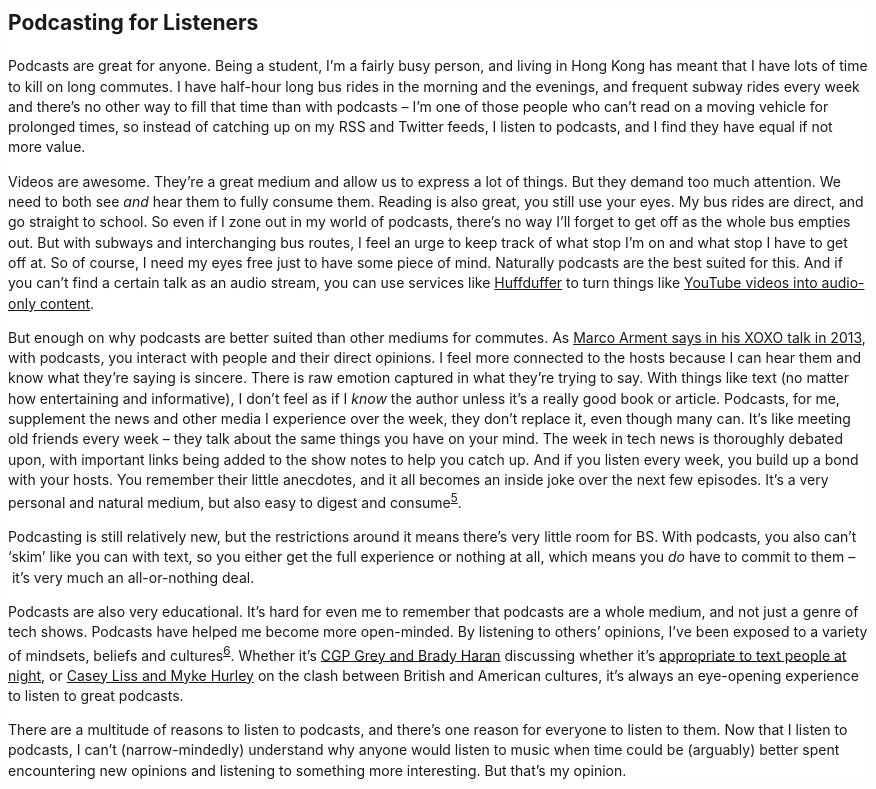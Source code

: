 ## Podcasting for Listeners

Podcasts are great for anyone. Being a student, I&#8217;m a fairly busy person, and living in Hong Kong has meant that I have lots of time to kill on long commutes. I have half-hour long bus rides in the morning and the evenings, and frequent subway rides every week and there&#8217;s no other way to fill that time than with podcasts – I&#8217;m one of those people who can&#8217;t read on a moving vehicle for prolonged times, so instead of catching up on my RSS and Twitter feeds, I listen to podcasts, and I find they have equal if not more value.

Videos are awesome. They&#8217;re a great medium and allow us to express a lot of things. But they demand too much attention. We need to both see _and_ hear them to fully consume them. Reading is also great, you still use your eyes. My bus rides are direct, and go straight to school. So even if I zone out in my world of podcasts, there&#8217;s no way I&#8217;ll forget to get off as the whole bus empties out. But with subways and interchanging bus routes, I feel an urge to keep track of what stop I&#8217;m on and what stop I have to get off at. So of course, I need my eyes free just to have some piece of mind. Naturally podcasts are the best suited for this. And if you can&#8217;t find a certain talk as an audio stream, you can use services like [Huffduffer](https://huffduffer.com) to turn things like [YouTube videos into audio-only content](http://www.512pixels.net/blog/2014/12/from-youtube-to-huffduffer-with-workflow?rq=huffduffer).

But enough on why podcasts are better suited than other mediums for commutes. As [Marco Arment says in his XOXO talk in 2013](https://www.youtube.com/watch?v=D2RoYvcqhgM), with podcasts, you interact with people and their direct opinions. I feel more connected to the hosts because I can hear them and know what they&#8217;re saying is sincere. There is raw emotion captured in what they&#8217;re trying to say. With things like text (no matter how entertaining and informative), I don&#8217;t feel as if I _know_ the author unless it&#8217;s a really good book or article. Podcasts, for me, supplement the news and other media I experience over the week, they don&#8217;t replace it, even though many can. It&#8217;s like meeting old friends every week – they talk about the same things you have on your mind. The week in tech news is thoroughly debated upon, with important links being added to the show notes to help you catch up. And if you listen every week, you build up a bond with your hosts. You remember their little anecdotes, and it all becomes an inside joke over the next few episodes. It&#8217;s a very personal and natural medium, but also easy to digest and consume<sup id="fnref-615-5"><a href="#fn-615-5" rel="footnote">5</a></sup>.

Podcasting is still relatively new, but the restrictions around it means there&#8217;s very little room for BS. With podcasts, you also can&#8217;t &#8216;skim&#8217; like you can with text, so you either get the full experience or nothing at all, which means you _do_ have to commit to them – it&#8217;s very much an all-or-nothing deal.

Podcasts are also very educational. It&#8217;s hard for even me to remember that podcasts are a whole medium, and not just a genre of tech shows. Podcasts have helped me become more open-minded. By listening to others&#8217; opinions, I&#8217;ve been exposed to a variety of mindsets, beliefs and cultures<sup id="fnref-615-6"><a href="#fn-615-6" rel="footnote">6</a></sup>. Whether it&#8217;s [CGP Grey and Brady Haran](http://hellointernet.fm) discussing whether it&#8217;s [appropriate to text people at night](http://www.hellointernet.fm/podcast/29), or [Casey Liss and Myke Hurley](http://relay.fm/analogue) on the clash between British and American cultures, it&#8217;s always an eye-opening experience to listen to great podcasts.

There are a multitude of reasons to listen to podcasts, and there&#8217;s one reason for everyone to listen to them. Now that I listen to podcasts, I can&#8217;t (narrow-mindedly) understand why anyone would listen to music when time could be (arguably) better spent encountering new opinions and listening to something more interesting. But that&#8217;s my opinion.
